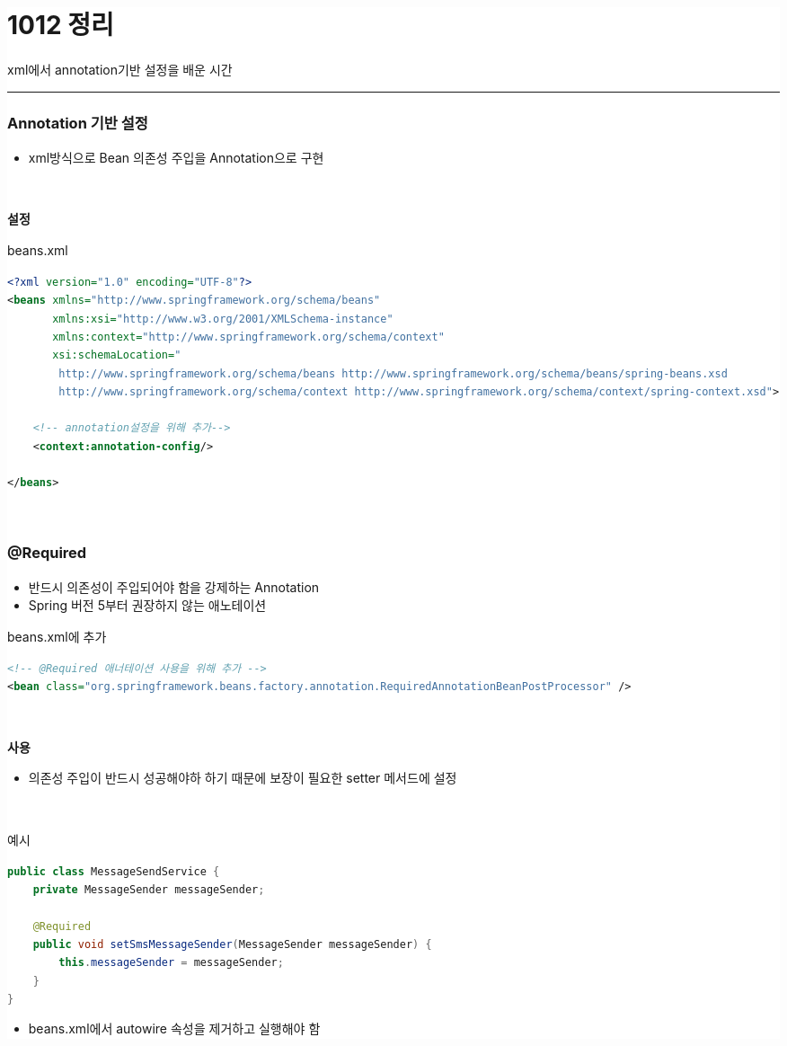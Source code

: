 # 1012 정리

xml에서 annotation기반 설정을 배운 시간

---

### Annotation 기반 설정
- xml방식으로 Bean 의존성 주입을 Annotation으로 구현

<br/>

**설정**

beans.xml

```xml
<?xml version="1.0" encoding="UTF-8"?>
<beans xmlns="http://www.springframework.org/schema/beans"
       xmlns:xsi="http://www.w3.org/2001/XMLSchema-instance"
       xmlns:context="http://www.springframework.org/schema/context"
       xsi:schemaLocation="
        http://www.springframework.org/schema/beans http://www.springframework.org/schema/beans/spring-beans.xsd
        http://www.springframework.org/schema/context http://www.springframework.org/schema/context/spring-context.xsd">

    <!-- annotation설정을 위해 추가-->
    <context:annotation-config/>
    
</beans>
```

<br/>

### @Required
- 반드시 의존성이 주입되어야 함을 강제하는 Annotation
- Spring 버전 5부터 권장하지 않는 애노테이션

beans.xml에 추가
```xml
<!-- @Required 애너테이션 사용을 위해 추가 -->
<bean class="org.springframework.beans.factory.annotation.RequiredAnnotationBeanPostProcessor" />
```

<br/>

**사용**
- 의존성 주입이 반드시 성공해야하 하기 때문에 보장이 필요한 setter 메서드에 설정

<br/>

예시

```java
public class MessageSendService {
    private MessageSender messageSender;

    @Required
    public void setSmsMessageSender(MessageSender messageSender) {
        this.messageSender = messageSender;
    }
}
```
- beans.xml에서 autowire 속성을 제거하고 실행해야 함
